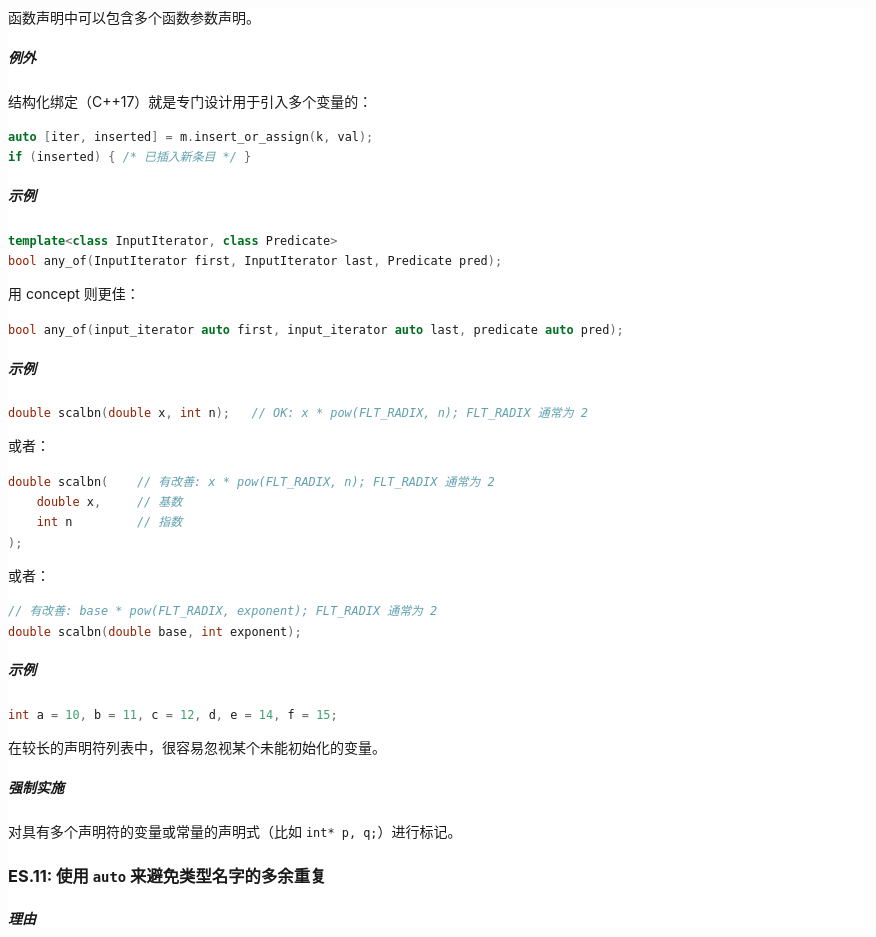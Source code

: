 函数声明中可以包含多个函数参数声明。

##### 例外

结构化绑定（C++17）就是专门设计用于引入多个变量的：

```cpp
auto [iter, inserted] = m.insert_or_assign(k, val);
if (inserted) { /* 已插入新条目 */ }
```

##### 示例

```cpp
template<class InputIterator, class Predicate>
bool any_of(InputIterator first, InputIterator last, Predicate pred);
```

用 concept 则更佳：

```cpp
bool any_of(input_iterator auto first, input_iterator auto last, predicate auto pred);
```

##### 示例

```cpp
double scalbn(double x, int n);   // OK: x * pow(FLT_RADIX, n); FLT_RADIX 通常为 2
```

或者：

```cpp
double scalbn(    // 有改善: x * pow(FLT_RADIX, n); FLT_RADIX 通常为 2
    double x,     // 基数
    int n         // 指数
);
```

或者：

```cpp
// 有改善: base * pow(FLT_RADIX, exponent); FLT_RADIX 通常为 2
double scalbn(double base, int exponent);
```

##### 示例

```cpp
int a = 10, b = 11, c = 12, d, e = 14, f = 15;
```

在较长的声明符列表中，很容易忽视某个未能初始化的变量。

##### 强制实施

对具有多个声明符的变量或常量的声明式（比如 `int* p, q;`）进行标记。

### <a name="Res-auto"></a>ES.11: 使用 `auto` 来避免类型名字的多余重复

##### 理由
